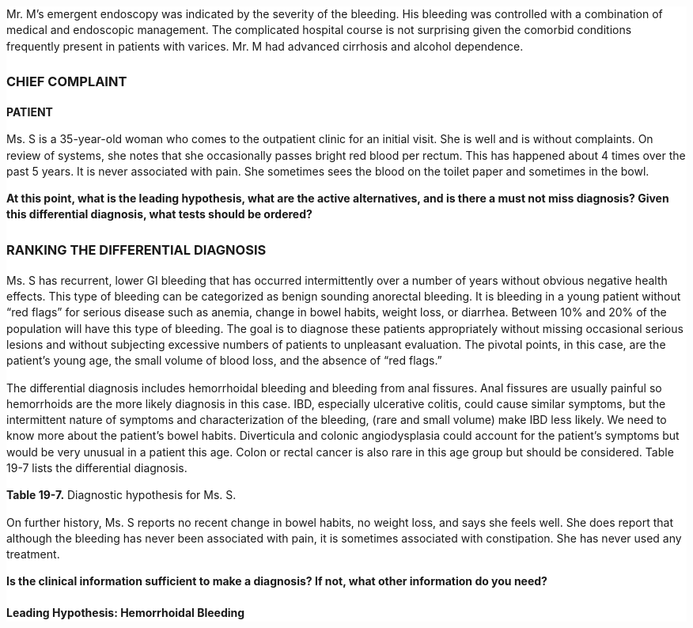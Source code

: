 
Mr. M’s emergent endoscopy was indicated by the severity of the bleeding. His bleeding was controlled with a combination of medical and endoscopic management. The complicated hospital course is not surprising given the comorbid conditions frequently present in patients with varices. Mr. M had advanced cirrhosis and alcohol dependence.





### CHIEF COMPLAINT


**PATIENT**

Ms. S is a 35-year-old woman who comes to the outpatient clinic for an initial visit. She is well and is without complaints. On review of systems, she notes that she occasionally passes bright red blood per rectum. This has happened about 4 times over the past 5 years. It is never associated with pain. She sometimes sees the blood on the toilet paper and sometimes in the bowl.



**At this point, what is the leading hypothesis, what are the active alternatives, and is there a must not miss diagnosis? Given this differential diagnosis, what tests should be ordered?**


### RANKING THE DIFFERENTIAL DIAGNOSIS

Ms. S has recurrent, lower GI bleeding that has occurred intermittently over a number of years without obvious negative health effects. This type of bleeding can be categorized as benign sounding anorectal bleeding. It is bleeding in a young patient without “red flags” for serious disease such as anemia, change in bowel habits, weight loss, or diarrhea. Between 10% and 20% of the population will have this type of bleeding. The goal is to diagnose these patients appropriately without missing occasional serious lesions and without subjecting excessive numbers of patients to unpleasant evaluation. The pivotal points, in this case, are the patient’s young age, the small volume of blood loss, and the absence of “red flags.”

The differential diagnosis includes hemorrhoidal bleeding and bleeding from anal fissures. Anal fissures are usually painful so hemorrhoids are the more likely diagnosis in this case. IBD, especially ulcerative colitis, could cause similar symptoms, but the intermittent nature of symptoms and characterization of the bleeding, (rare and small volume) make IBD less likely. We need to know more about the patient’s bowel habits. Diverticula and colonic angiodysplasia could account for the patient’s symptoms but would be very unusual in a patient this age. Colon or rectal cancer is also rare in this age group but should be considered. Table 19-7 lists the differential diagnosis.

**Table 19-7.** Diagnostic hypothesis for Ms. S.





On further history, Ms. S reports no recent change in bowel habits, no weight loss, and says she feels well. She does report that although the bleeding has never been associated with pain, it is sometimes associated with constipation. She has never used any treatment.



**Is the clinical information sufficient to make a diagnosis? If not, what other information do you need?**


#### Leading Hypothesis: Hemorrhoidal Bleeding

